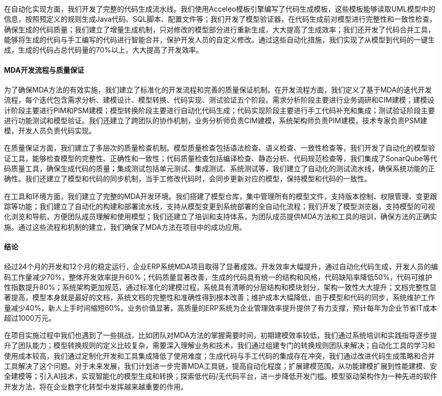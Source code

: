 在自动化实现方面，我们开发了完整的代码生成流水线。我们使用Acceleo模板引擎编写了代码生成模板，这些模板能够读取UML模型中的信息，按照预定义的规则生成Java代码、SQL脚本、配置文件等；我们开发了模型验证器，在代码生成前对模型进行完整性和一致性检查，确保生成的代码质量；我们建立了增量生成机制，只对修改的模型部分进行重新生成，大大提高了生成效率；我们还开发了代码合并工具，能够将生成的代码与手工编写的代码进行智能合并，保护开发人员的自定义修改。通过这些自动化措施，我们实现了从模型到代码的一键生成，生成的代码占总代码量的70%以上，大大提高了开发效率。

#### MDA开发流程与质量保证

为了确保MDA方法的有效实施，我们建立了标准化的开发流程和完善的质量保证机制。在开发流程方面，我们定义了基于MDA的迭代开发流程，每个迭代包含需求分析、建模设计、模型转换、代码实现、测试验证五个阶段。需求分析阶段主要进行业务调研和CIM建模；建模设计阶段主要进行PIM和PSM建模；模型转换阶段主要进行自动化代码生成；代码实现阶段主要进行手工代码补充和集成；测试验证阶段主要进行功能测试和模型验证。我们还建立了跨团队的协作机制，业务分析师负责CIM建模，系统架构师负责PIM建模，技术专家负责PSM建模，开发人员负责代码实现。

在质量保证方面，我们建立了多层次的质量检查机制。模型质量检查包括语法检查、语义检查、一致性检查等，我们开发了自动化的模型验证工具，能够检查模型的完整性、正确性和一致性；代码质量检查包括编译检查、静态分析、代码规范检查等，我们集成了SonarQube等代码质量工具，确保生成代码的质量；集成测试包括单元测试、集成测试、系统测试等，我们建立了自动化的测试流水线，确保系统功能的正确性。我们还建立了模型和代码的同步机制，当手工修改代码时，会同步更新对应的模型，保持模型和代码的一致性。

在工具和环境方面，我们建立了完整的MDA开发环境。我们搭建了模型仓库，集中管理所有的模型文件，支持版本控制、权限管理、变更跟踪等功能；我们建立了自动化的构建和部署流水线，支持从模型变更到系统部署的全自动化流程；我们开发了模型浏览器，支持模型的可视化浏览和导航，方便团队成员理解和使用模型；我们还建立了培训和支持体系，为团队成员提供MDA方法和工具的培训，确保方法的正确实施。通过这些流程和机制的建立，我们确保了MDA方法在项目中的成功应用。

#### 结论

经过24个月的开发和12个月的稳定运行，企业ERP系统MDA项目取得了显著成效。开发效率大幅提升，通过自动化代码生成，开发人员的编码工作量减少70%，整体开发效率提升60%；代码质量显著改善，生成的代码具有统一的结构和风格，代码缺陷率降低50%，代码可维护性指数提升80%；系统架构更加规范，通过标准化的建模过程，系统具有清晰的分层结构和模块划分，架构一致性大大提升；文档完整性显著提高，模型本身就是最好的文档，系统文档的完整性和准确性得到根本改善；维护成本大幅降低，由于模型和代码的同步，系统维护工作量减少40%，新人上手时间缩短60%。业务价值显著，高质量的ERP系统为企业管理效率提升提供了有力支撑，预计每年为企业节省IT成本超过1000万元。

在项目实施过程中我们也遇到了一些挑战，比如团队对MDA方法的掌握需要时间，初期建模效率较低，我们通过系统培训和实践指导逐步提升了团队能力；模型转换规则的定义比较复杂，需要深入理解业务和技术，我们通过组建专门的转换规则团队来解决；自动化工具的学习和使用成本较高，我们通过定制化开发和工具集成降低了使用难度；生成代码与手工代码的集成存在冲突，我们通过改进代码生成策略和合并工具解决了这个问题。对于未来发展，我们计划进一步完善MDA工具链，提高自动化程度；扩展建模范围，从功能建模扩展到性能建模、安全建模等；引入AI技术，实现智能化的模型生成和转换；探索低代码/无代码平台，进一步降低开发门槛。模型驱动架构作为一种先进的软件开发方法，将在企业数字化转型中发挥越来越重要的作用。
